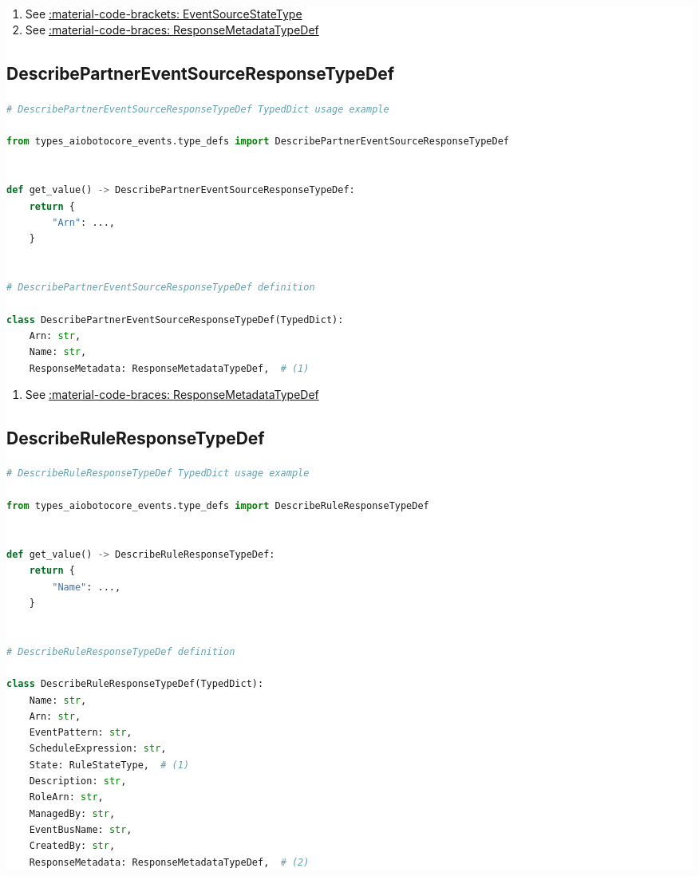 ```python
```

1. See [:material-code-brackets: EventSourceStateType](./literals.md#eventsourcestatetype)
2. See [:material-code-braces: ResponseMetadataTypeDef](./type_defs.md#responsemetadatatypedef)

## DescribePartnerEventSourceResponseTypeDef

```python
# DescribePartnerEventSourceResponseTypeDef TypedDict usage example

from types_aiobotocore_events.type_defs import DescribePartnerEventSourceResponseTypeDef


def get_value() -> DescribePartnerEventSourceResponseTypeDef:
    return {
        "Arn": ...,
    }


# DescribePartnerEventSourceResponseTypeDef definition

class DescribePartnerEventSourceResponseTypeDef(TypedDict):
    Arn: str,
    Name: str,
    ResponseMetadata: ResponseMetadataTypeDef,  # (1)
```

1. See [:material-code-braces: ResponseMetadataTypeDef](./type_defs.md#responsemetadatatypedef)

## DescribeRuleResponseTypeDef

```python
# DescribeRuleResponseTypeDef TypedDict usage example

from types_aiobotocore_events.type_defs import DescribeRuleResponseTypeDef


def get_value() -> DescribeRuleResponseTypeDef:
    return {
        "Name": ...,
    }


# DescribeRuleResponseTypeDef definition

class DescribeRuleResponseTypeDef(TypedDict):
    Name: str,
    Arn: str,
    EventPattern: str,
    ScheduleExpression: str,
    State: RuleStateType,  # (1)
    Description: str,
    RoleArn: str,
    ManagedBy: str,
    EventBusName: str,
    CreatedBy: str,
    ResponseMetadata: ResponseMetadataTypeDef,  # (2)
```
